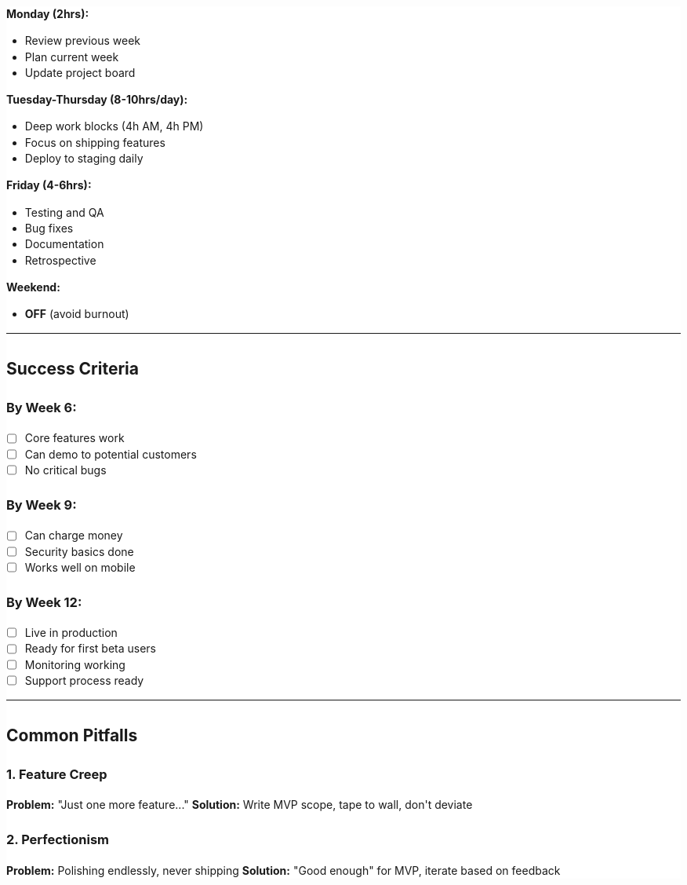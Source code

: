 **Monday (2hrs):**
- Review previous week
- Plan current week
- Update project board

**Tuesday-Thursday (8-10hrs/day):**
- Deep work blocks (4h AM, 4h PM)
- Focus on shipping features
- Deploy to staging daily

**Friday (4-6hrs):**
- Testing and QA
- Bug fixes
- Documentation
- Retrospective

**Weekend:**
- **OFF** (avoid burnout)

---

## Success Criteria

### By Week 6:
- [ ] Core features work
- [ ] Can demo to potential customers
- [ ] No critical bugs

### By Week 9:
- [ ] Can charge money
- [ ] Security basics done
- [ ] Works well on mobile

### By Week 12:
- [ ] Live in production
- [ ] Ready for first beta users
- [ ] Monitoring working
- [ ] Support process ready

---

## Common Pitfalls

### 1. Feature Creep
**Problem:** "Just one more feature..."
**Solution:** Write MVP scope, tape to wall, don't deviate

### 2. Perfectionism
**Problem:** Polishing endlessly, never shipping
**Solution:** "Good enough" for MVP, iterate based on feedback
